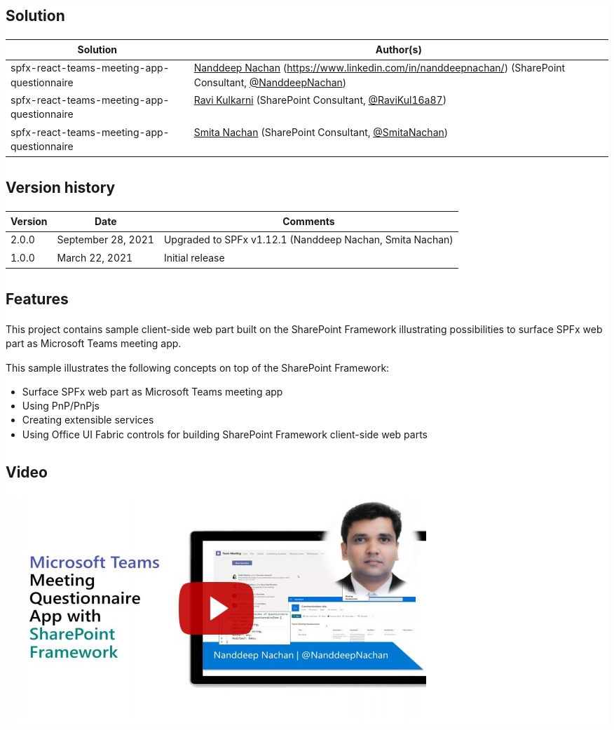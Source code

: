 
## Solution

Solution|Author(s)
--------|---------
spfx-react-teams-meeting-app-questionnaire|[Nanddeep Nachan](https://github.com/nanddeepn) (https://www.linkedin.com/in/nanddeepnachan/) (SharePoint Consultant, [@NanddeepNachan](https://twitter.com/NanddeepNachan))
spfx-react-teams-meeting-app-questionnaire|[Ravi Kulkarni](https://www.linkedin.com/in/ravi-kulkarni-a5381723/) (SharePoint Consultant, [@RaviKul16a87](https://twitter.com/RaviKul16a87))
spfx-react-teams-meeting-app-questionnaire|[Smita Nachan](https://www.linkedin.com/in/smitanachan/) (SharePoint Consultant, [@SmitaNachan](https://twitter.com/SmitaNachan))

## Version history

Version|Date|Comments
-------|----|--------
2.0.0|September 28, 2021|Upgraded to SPFx v1.12.1 (Nanddeep Nachan, Smita Nachan)
1.0.0|March 22, 2021|Initial release

## Features

This project contains sample client-side web part built on the SharePoint Framework illustrating possibilities to surface SPFx web part as Microsoft Teams meeting app.

This sample illustrates the following concepts on top of the SharePoint Framework:

- Surface SPFx web part as Microsoft Teams meeting app
- Using PnP/PnPjs
- Creating extensible services
- Using Office UI Fabric controls for building SharePoint Framework client-side web parts

## Video

[![Microsoft Teams Meeting Questionnaire App with SharePoint Framework](./assets/video-thumbnail.jpg)](https://www.youtube.com/watch?v=gDcT7yu6UmU "Microsoft Teams Meeting Questionnaire App with SharePoint Framework")
